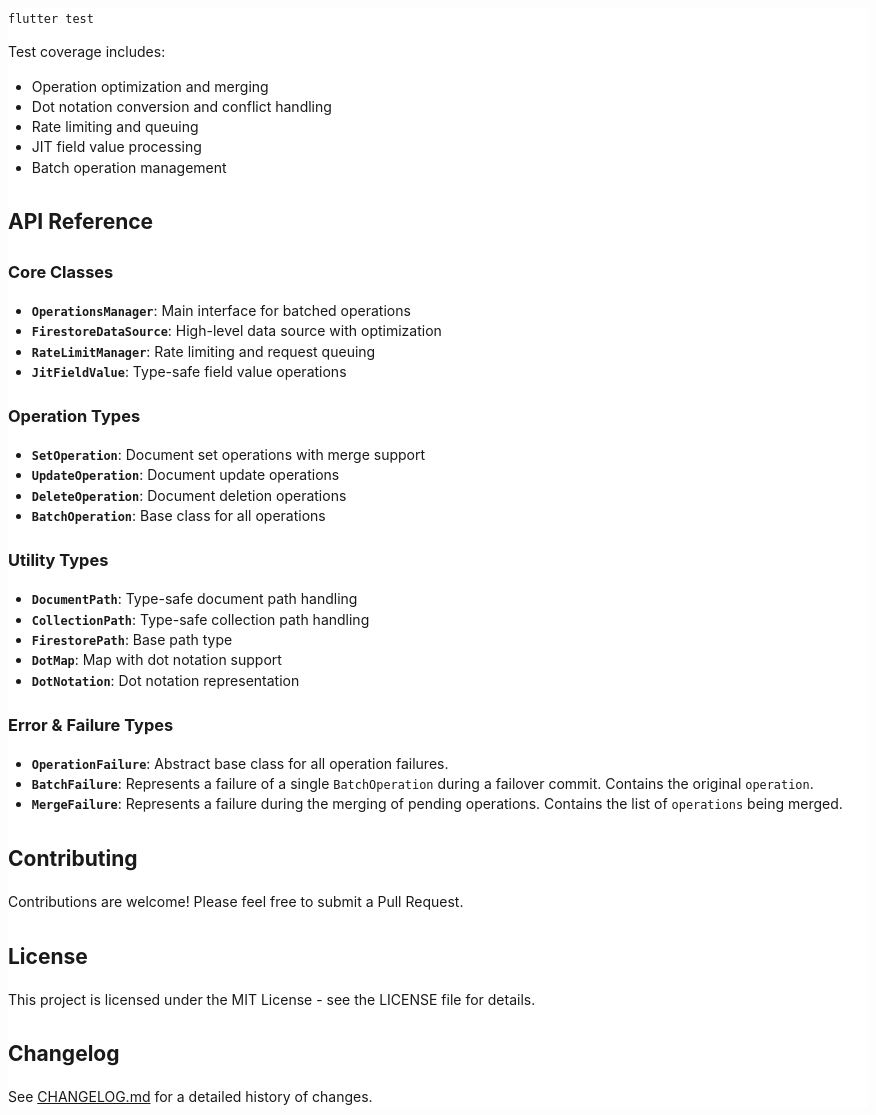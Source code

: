 ```bash
flutter test
```

Test coverage includes:

- Operation optimization and merging
- Dot notation conversion and conflict handling
- Rate limiting and queuing
- JIT field value processing
- Batch operation management

## API Reference

### Core Classes

- **`OperationsManager`**: Main interface for batched operations
- **`FirestoreDataSource`**: High-level data source with optimization
- **`RateLimitManager`**: Rate limiting and request queuing
- **`JitFieldValue`**: Type-safe field value operations

### Operation Types

- **`SetOperation`**: Document set operations with merge support
- **`UpdateOperation`**: Document update operations
- **`DeleteOperation`**: Document deletion operations
- **`BatchOperation`**: Base class for all operations

### Utility Types

- **`DocumentPath`**: Type-safe document path handling
- **`CollectionPath`**: Type-safe collection path handling
- **`FirestorePath`**: Base path type
- **`DotMap`**: Map with dot notation support
- **`DotNotation`**: Dot notation representation

### Error & Failure Types

- **`OperationFailure`**: Abstract base class for all operation failures.
- **`BatchFailure`**: Represents a failure of a single `BatchOperation` during a failover commit. Contains the original `operation`.
- **`MergeFailure`**: Represents a failure during the merging of pending operations. Contains the list of `operations` being merged.

## Contributing

Contributions are welcome! Please feel free to submit a Pull Request.

## License

This project is licensed under the MIT License - see the LICENSE file for details.

## Changelog

See [CHANGELOG.md](CHANGELOG.md) for a detailed history of changes.
